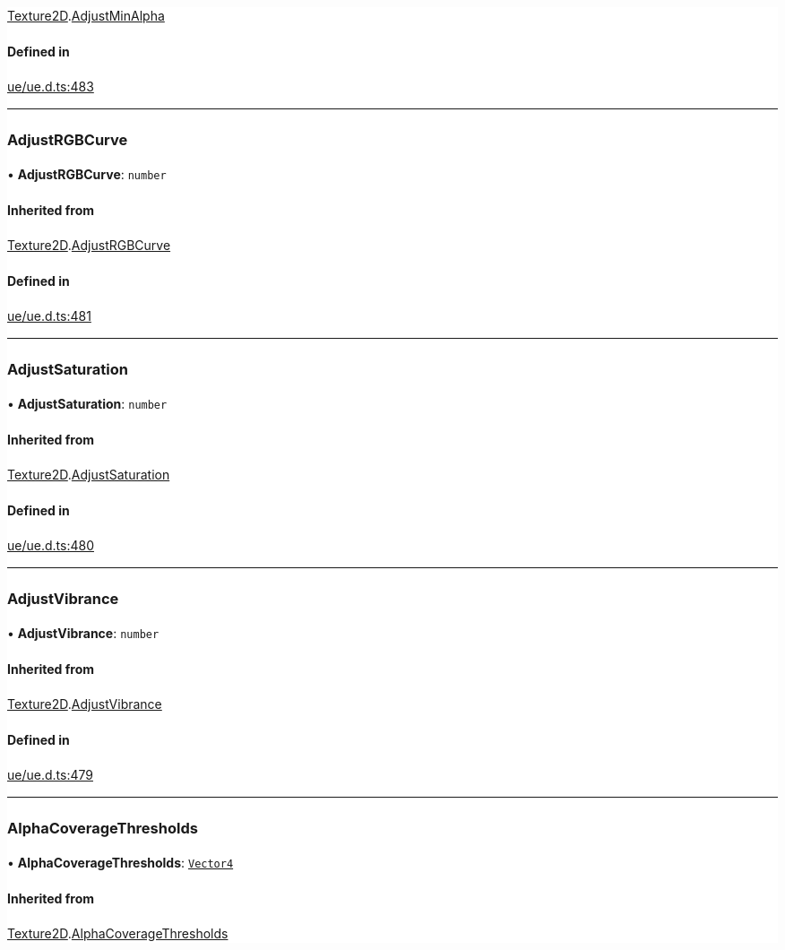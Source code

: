 [Texture2D](ue_ue.Texture2D.md).[AdjustMinAlpha](ue_ue.Texture2D.md#adjustminalpha)

#### Defined in

[ue/ue.d.ts:483](https://github.com/YugMetaverse/yug_typings/blob/b7d9b19/ue/ue.d.ts#L483)

___

### AdjustRGBCurve

• **AdjustRGBCurve**: `number`

#### Inherited from

[Texture2D](ue_ue.Texture2D.md).[AdjustRGBCurve](ue_ue.Texture2D.md#adjustrgbcurve)

#### Defined in

[ue/ue.d.ts:481](https://github.com/YugMetaverse/yug_typings/blob/b7d9b19/ue/ue.d.ts#L481)

___

### AdjustSaturation

• **AdjustSaturation**: `number`

#### Inherited from

[Texture2D](ue_ue.Texture2D.md).[AdjustSaturation](ue_ue.Texture2D.md#adjustsaturation)

#### Defined in

[ue/ue.d.ts:480](https://github.com/YugMetaverse/yug_typings/blob/b7d9b19/ue/ue.d.ts#L480)

___

### AdjustVibrance

• **AdjustVibrance**: `number`

#### Inherited from

[Texture2D](ue_ue.Texture2D.md).[AdjustVibrance](ue_ue.Texture2D.md#adjustvibrance)

#### Defined in

[ue/ue.d.ts:479](https://github.com/YugMetaverse/yug_typings/blob/b7d9b19/ue/ue.d.ts#L479)

___

### AlphaCoverageThresholds

• **AlphaCoverageThresholds**: [`Vector4`](ue_ue_s.Vector4.md)

#### Inherited from

[Texture2D](ue_ue.Texture2D.md).[AlphaCoverageThresholds](ue_ue.Texture2D.md#alphacoveragethresholds)
